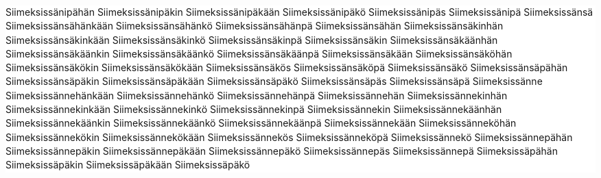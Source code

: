 Siimeksissänipähän
Siimeksissänipäkin
Siimeksissänipäkään
Siimeksissänipäkö
Siimeksissänipäs
Siimeksissänipä
Siimeksissänsä
Siimeksissänsähänkään
Siimeksissänsähänkö
Siimeksissänsähänpä
Siimeksissänsähän
Siimeksissänsäkinhän
Siimeksissänsäkinkään
Siimeksissänsäkinkö
Siimeksissänsäkinpä
Siimeksissänsäkin
Siimeksissänsäkäänhän
Siimeksissänsäkäänkin
Siimeksissänsäkäänkö
Siimeksissänsäkäänpä
Siimeksissänsäkään
Siimeksissänsäköhän
Siimeksissänsäkökin
Siimeksissänsäkökään
Siimeksissänsäkös
Siimeksissänsäköpä
Siimeksissänsäkö
Siimeksissänsäpähän
Siimeksissänsäpäkin
Siimeksissänsäpäkään
Siimeksissänsäpäkö
Siimeksissänsäpäs
Siimeksissänsäpä
Siimeksissänne
Siimeksissännehänkään
Siimeksissännehänkö
Siimeksissännehänpä
Siimeksissännehän
Siimeksissännekinhän
Siimeksissännekinkään
Siimeksissännekinkö
Siimeksissännekinpä
Siimeksissännekin
Siimeksissännekäänhän
Siimeksissännekäänkin
Siimeksissännekäänkö
Siimeksissännekäänpä
Siimeksissännekään
Siimeksissänneköhän
Siimeksissännekökin
Siimeksissännekökään
Siimeksissännekös
Siimeksissänneköpä
Siimeksissännekö
Siimeksissännepähän
Siimeksissännepäkin
Siimeksissännepäkään
Siimeksissännepäkö
Siimeksissännepäs
Siimeksissännepä
Siimeksissäpähän
Siimeksissäpäkin
Siimeksissäpäkään
Siimeksissäpäkö